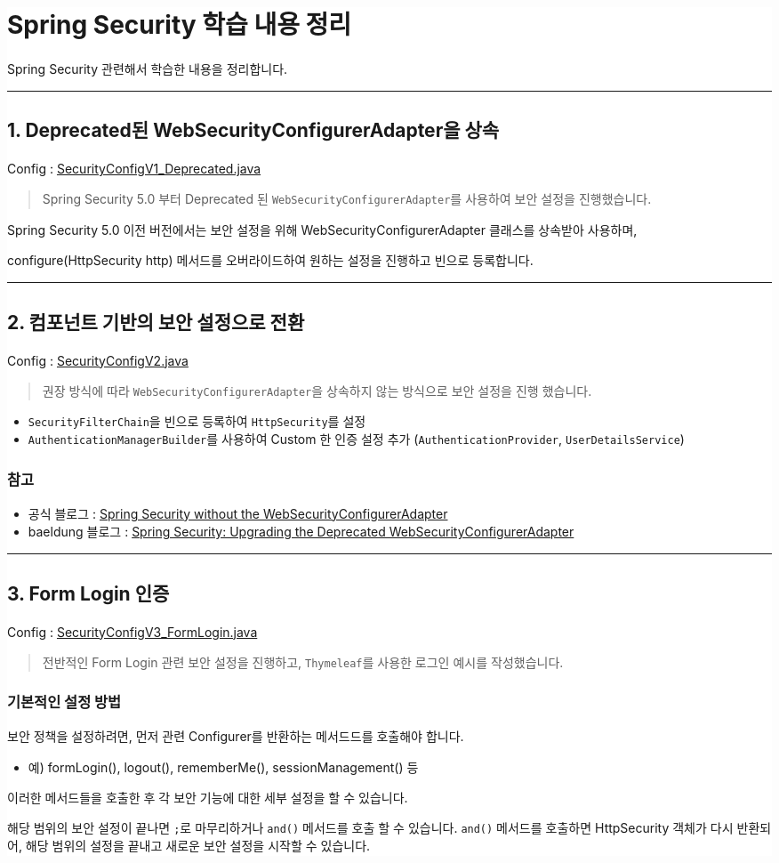 # Spring Security 학습 내용 정리

Spring Security 관련해서 학습한 내용을 정리합니다.

---

## 1. Deprecated된 WebSecurityConfigurerAdapter을 상속
Config : [SecurityConfigV1_Deprecated.java](study/src/main/java/study/security/config/SecurityConfigV1_Deprecated.java)

> Spring Security 5.0 부터 Deprecated 된 `WebSecurityConfigurerAdapter`를 사용하여 보안 설정을 진행했습니다.

Spring Security 5.0 이전 버전에서는 보안 설정을 위해 WebSecurityConfigurerAdapter 클래스를 상속받아 사용하며, 

configure(HttpSecurity http) 메서드를 오버라이드하여 원하는 설정을 진행하고 빈으로 등록합니다.

---

## 2. 컴포넌트 기반의 보안 설정으로 전환

Config : [SecurityConfigV2.java](study/src/main/java/study/security/config/SecurityConfigV2_Without_WebSecurityConfigurerAdapter.java)

> 권장 방식에 따라 `WebSecurityConfigurerAdapter`을 상속하지 않는 방식으로 보안 설정을 진행 했습니다.

- `SecurityFilterChain`을 빈으로 등록하여 `HttpSecurity`를 설정
- `AuthenticationManagerBuilder`를 사용하여 Custom 한 인증 설정 추가 (`AuthenticationProvider`, `UserDetailsService`)

### 참고
- 공식 블로그 : [Spring Security without the WebSecurityConfigurerAdapter](https://spring.io/blog/2022/02/21/spring-security-without-the-websecurityconfigureradapter)
- baeldung 블로그 : [Spring Security: Upgrading the Deprecated WebSecurityConfigurerAdapter](https://www.baeldung.com/spring-deprecated-websecurityconfigureradapter)

---

## 3. Form Login 인증

Config : [SecurityConfigV3_FormLogin.java](study/src/main/java/study/security/config/SecurityConfigV3_FormLogin.java)

> 전반적인 Form Login 관련 보안 설정을 진행하고, `Thymeleaf`를 사용한 로그인 예시를 작성했습니다.

### 기본적인 설정 방법
보안 정책을 설정하려면, 먼저 관련 Configurer를 반환하는 메서드드를 호출해야 합니다.
- 예) formLogin(), logout(), rememberMe(), sessionManagement() 등

이러한 메서드들을 호출한 후 각 보안 기능에 대한 세부 설정을 할 수 있습니다.

해당 범위의 보안 설정이 끝나면 `;`로 마무리하거나 `and()` 메서드를 호출 할 수 있습니다.
`and()` 메서드를 호출하면 HttpSecurity 객체가 다시 반환되어, 해당 범위의 설정을 끝내고 새로운 보안 설정을 시작할 수 있습니다.
